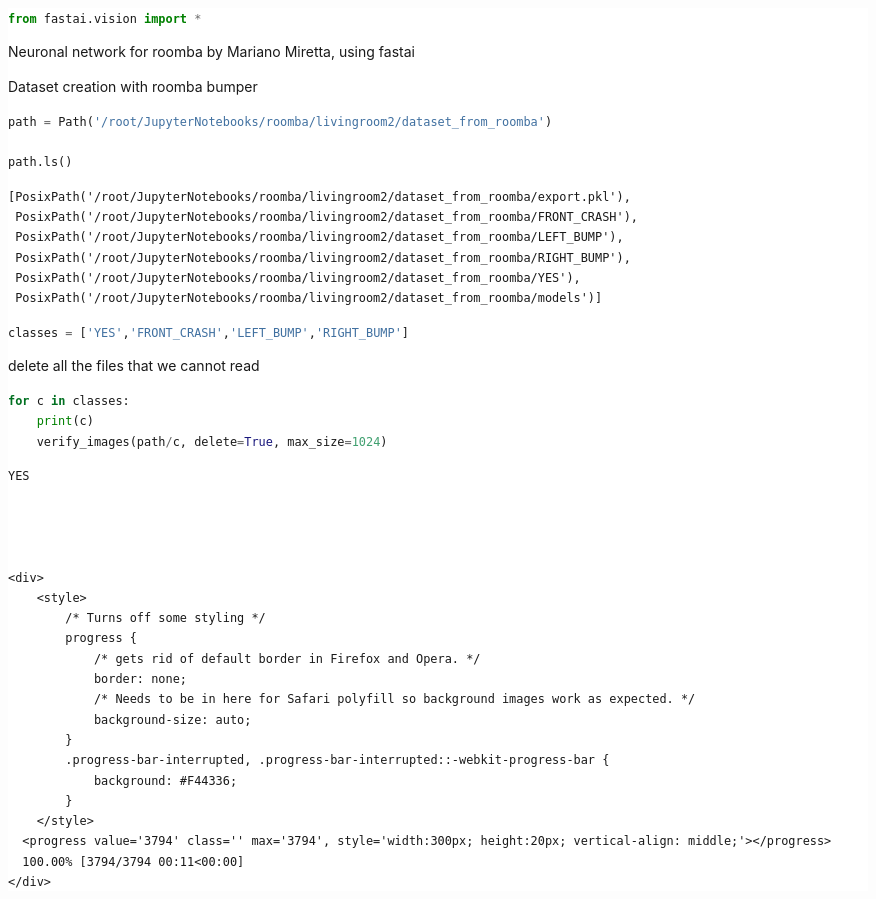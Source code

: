 

```python
from fastai.vision import *
```

Neuronal network for roomba by Mariano Miretta, using fastai

Dataset creation with roomba bumper



```python
path = Path('/root/JupyterNotebooks/roomba/livingroom2/dataset_from_roomba')

path.ls()
```




    [PosixPath('/root/JupyterNotebooks/roomba/livingroom2/dataset_from_roomba/export.pkl'),
     PosixPath('/root/JupyterNotebooks/roomba/livingroom2/dataset_from_roomba/FRONT_CRASH'),
     PosixPath('/root/JupyterNotebooks/roomba/livingroom2/dataset_from_roomba/LEFT_BUMP'),
     PosixPath('/root/JupyterNotebooks/roomba/livingroom2/dataset_from_roomba/RIGHT_BUMP'),
     PosixPath('/root/JupyterNotebooks/roomba/livingroom2/dataset_from_roomba/YES'),
     PosixPath('/root/JupyterNotebooks/roomba/livingroom2/dataset_from_roomba/models')]




```python
classes = ['YES','FRONT_CRASH','LEFT_BUMP','RIGHT_BUMP']
```

delete all the files that we cannot read


```python
for c in classes:
    print(c)
    verify_images(path/c, delete=True, max_size=1024)
```

    YES




    <div>
        <style>
            /* Turns off some styling */
            progress {
                /* gets rid of default border in Firefox and Opera. */
                border: none;
                /* Needs to be in here for Safari polyfill so background images work as expected. */
                background-size: auto;
            }
            .progress-bar-interrupted, .progress-bar-interrupted::-webkit-progress-bar {
                background: #F44336;
            }
        </style>
      <progress value='3794' class='' max='3794', style='width:300px; height:20px; vertical-align: middle;'></progress>
      100.00% [3794/3794 00:11<00:00]
    </div>
    